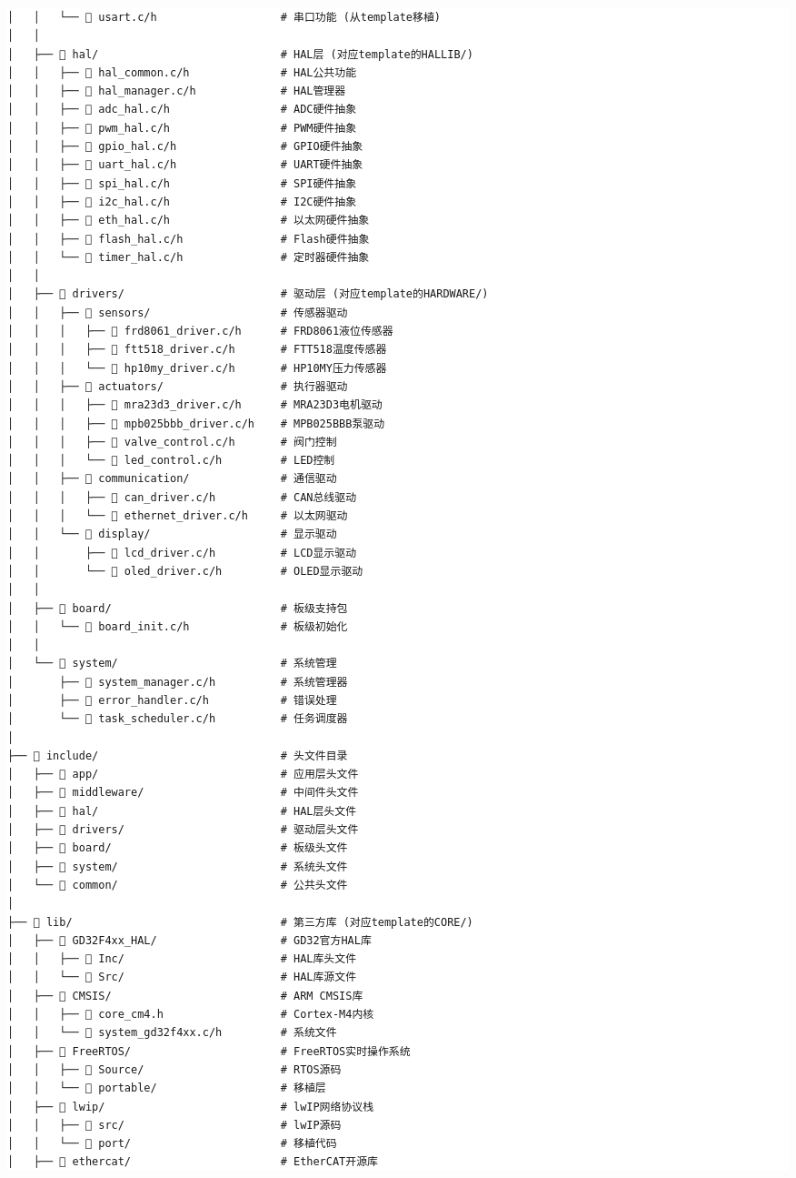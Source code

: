 ```
│   │   └── 📄 usart.c/h                   # 串口功能 (从template移植)
│   │
│   ├── 📁 hal/                            # HAL层 (对应template的HALLIB/)
│   │   ├── 📄 hal_common.c/h              # HAL公共功能
│   │   ├── 📄 hal_manager.c/h             # HAL管理器
│   │   ├── 📄 adc_hal.c/h                 # ADC硬件抽象
│   │   ├── 📄 pwm_hal.c/h                 # PWM硬件抽象
│   │   ├── 📄 gpio_hal.c/h                # GPIO硬件抽象
│   │   ├── 📄 uart_hal.c/h                # UART硬件抽象
│   │   ├── 📄 spi_hal.c/h                 # SPI硬件抽象
│   │   ├── 📄 i2c_hal.c/h                 # I2C硬件抽象
│   │   ├── 📄 eth_hal.c/h                 # 以太网硬件抽象
│   │   ├── 📄 flash_hal.c/h               # Flash硬件抽象
│   │   └── 📄 timer_hal.c/h               # 定时器硬件抽象
│   │
│   ├── 📁 drivers/                        # 驱动层 (对应template的HARDWARE/)
│   │   ├── 📁 sensors/                    # 传感器驱动
│   │   │   ├── 📄 frd8061_driver.c/h      # FRD8061液位传感器
│   │   │   ├── 📄 ftt518_driver.c/h       # FTT518温度传感器
│   │   │   └── 📄 hp10my_driver.c/h       # HP10MY压力传感器
│   │   ├── 📁 actuators/                  # 执行器驱动
│   │   │   ├── 📄 mra23d3_driver.c/h      # MRA23D3电机驱动
│   │   │   ├── 📄 mpb025bbb_driver.c/h    # MPB025BBB泵驱动
│   │   │   ├── 📄 valve_control.c/h       # 阀门控制
│   │   │   └── 📄 led_control.c/h         # LED控制
│   │   ├── 📁 communication/              # 通信驱动
│   │   │   ├── 📄 can_driver.c/h          # CAN总线驱动
│   │   │   └── 📄 ethernet_driver.c/h     # 以太网驱动
│   │   └── 📁 display/                    # 显示驱动
│   │       ├── 📄 lcd_driver.c/h          # LCD显示驱动
│   │       └── 📄 oled_driver.c/h         # OLED显示驱动
│   │
│   ├── 📁 board/                          # 板级支持包
│   │   └── 📄 board_init.c/h              # 板级初始化
│   │
│   └── 📁 system/                         # 系统管理
│       ├── 📄 system_manager.c/h          # 系统管理器
│       ├── 📄 error_handler.c/h           # 错误处理
│       └── 📄 task_scheduler.c/h          # 任务调度器
│
├── 📁 include/                            # 头文件目录
│   ├── 📁 app/                            # 应用层头文件
│   ├── 📁 middleware/                     # 中间件头文件
│   ├── 📁 hal/                            # HAL层头文件
│   ├── 📁 drivers/                        # 驱动层头文件
│   ├── 📁 board/                          # 板级头文件
│   ├── 📁 system/                         # 系统头文件
│   └── 📁 common/                         # 公共头文件
│
├── 📁 lib/                                # 第三方库 (对应template的CORE/)
│   ├── 📁 GD32F4xx_HAL/                   # GD32官方HAL库
│   │   ├── 📁 Inc/                        # HAL库头文件
│   │   └── 📁 Src/                        # HAL库源文件
│   ├── 📁 CMSIS/                          # ARM CMSIS库
│   │   ├── 📄 core_cm4.h                  # Cortex-M4内核
│   │   └── 📄 system_gd32f4xx.c/h         # 系统文件
│   ├── 📁 FreeRTOS/                       # FreeRTOS实时操作系统
│   │   ├── 📁 Source/                     # RTOS源码
│   │   └── 📁 portable/                   # 移植层
│   ├── 📁 lwip/                           # lwIP网络协议栈
│   │   ├── 📁 src/                        # lwIP源码
│   │   └── 📁 port/                       # 移植代码
│   ├── 📁 ethercat/                       # EtherCAT开源库
```